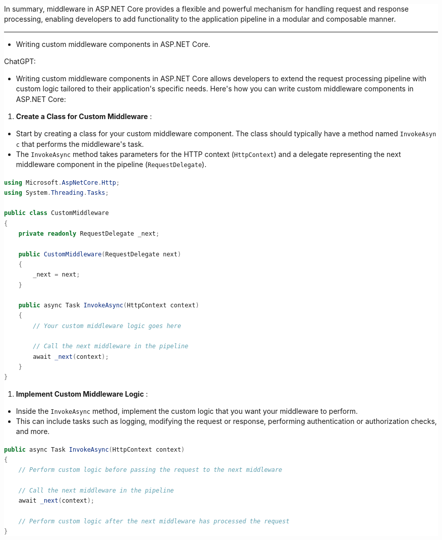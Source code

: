 In summary, middleware in ASP.NET Core provides a flexible and powerful mechanism for handling request and response processing, enabling developers to add functionality to the application pipeline in a modular and composable manner.

--- 
- Writing custom middleware components in ASP.NET Core.

ChatGPT: 
- Writing custom middleware components in ASP.NET Core allows developers to extend the request processing pipeline with custom logic tailored to their application's specific needs. Here's how you can write custom middleware components in ASP.NET Core: 
1. **Create a Class for Custom Middleware** : 
- Start by creating a class for your custom middleware component. The class should typically have a method named `InvokeAsync` that performs the middleware's task. 
- The `InvokeAsync` method takes parameters for the HTTP context (`HttpContext`) and a delegate representing the next middleware component in the pipeline (`RequestDelegate`).

```csharp
using Microsoft.AspNetCore.Http;
using System.Threading.Tasks;

public class CustomMiddleware
{
    private readonly RequestDelegate _next;

    public CustomMiddleware(RequestDelegate next)
    {
        _next = next;
    }

    public async Task InvokeAsync(HttpContext context)
    {
        // Your custom middleware logic goes here

        // Call the next middleware in the pipeline
        await _next(context);
    }
}
```

 
1. **Implement Custom Middleware Logic** : 
- Inside the `InvokeAsync` method, implement the custom logic that you want your middleware to perform.
- This can include tasks such as logging, modifying the request or response, performing authentication or authorization checks, and more.

```csharp
public async Task InvokeAsync(HttpContext context)
{
    // Perform custom logic before passing the request to the next middleware

    // Call the next middleware in the pipeline
    await _next(context);

    // Perform custom logic after the next middleware has processed the request
}
```
